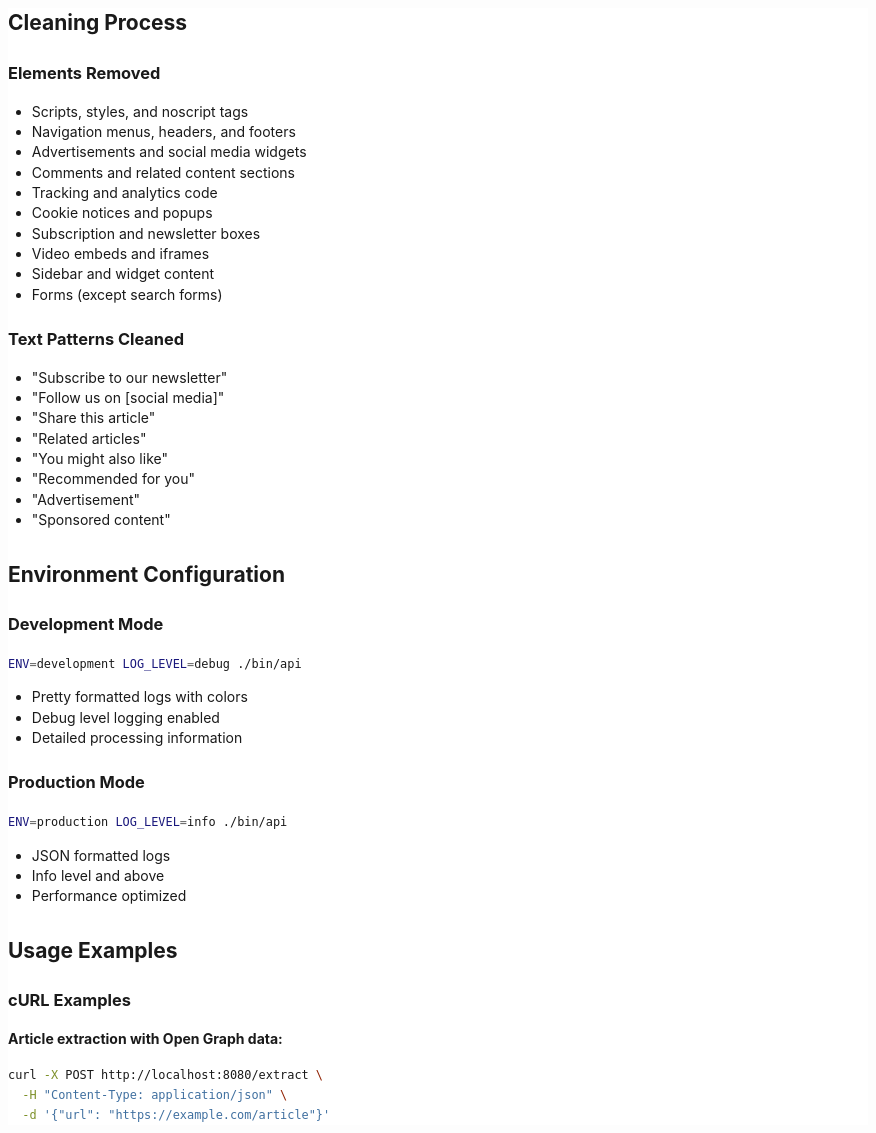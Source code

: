 ## Cleaning Process

### Elements Removed
- Scripts, styles, and noscript tags
- Navigation menus, headers, and footers
- Advertisements and social media widgets
- Comments and related content sections
- Tracking and analytics code
- Cookie notices and popups
- Subscription and newsletter boxes
- Video embeds and iframes
- Sidebar and widget content
- Forms (except search forms)

### Text Patterns Cleaned
- "Subscribe to our newsletter"
- "Follow us on [social media]"
- "Share this article"
- "Related articles"
- "You might also like"
- "Recommended for you"
- "Advertisement"
- "Sponsored content"

## Environment Configuration

### Development Mode
```bash
ENV=development LOG_LEVEL=debug ./bin/api
```
- Pretty formatted logs with colors
- Debug level logging enabled
- Detailed processing information

### Production Mode
```bash
ENV=production LOG_LEVEL=info ./bin/api
```
- JSON formatted logs
- Info level and above
- Performance optimized

## Usage Examples

### cURL Examples

**Article extraction with Open Graph data:**
```bash
curl -X POST http://localhost:8080/extract \
  -H "Content-Type: application/json" \
  -d '{"url": "https://example.com/article"}'
```
